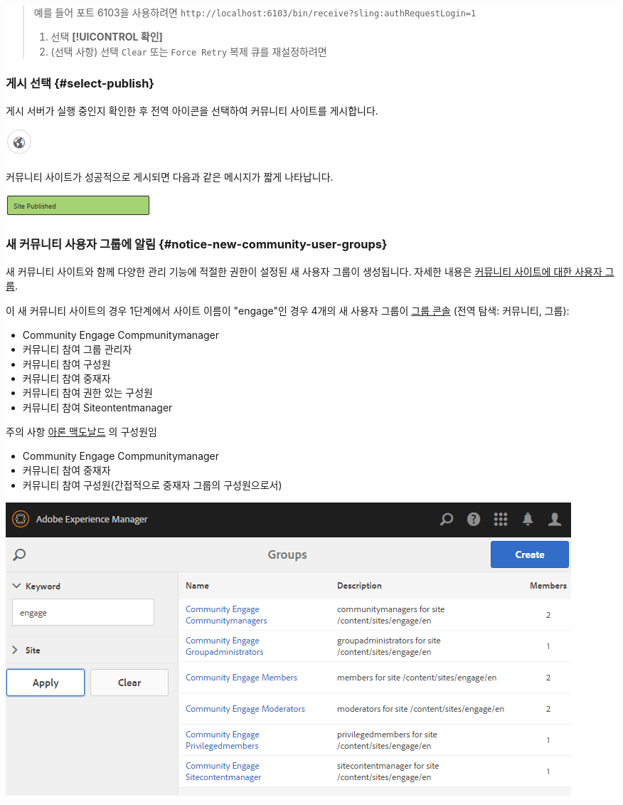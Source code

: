 >
>예를 들어 포트 6103을 사용하려면 `http://localhost:6103/bin/receive?sling:authRequestLogin=1`
>
>1. 선택 **[!UICONTROL 확인]**
>1. (선택 사항) 선택 `Clear` 또는 `Force Retry` 복제 큐를 재설정하려면


### 게시 선택 {#select-publish}

게시 서버가 실행 중인지 확인한 후 전역 아이콘을 선택하여 커뮤니티 사이트를 게시합니다.

![chlimage_1-360](assets/chlimage_1-360.png)

커뮤니티 사이트가 성공적으로 게시되면 다음과 같은 메시지가 짧게 나타납니다.

![chlimage_1-361](assets/chlimage_1-361.png)

### 새 커뮤니티 사용자 그룹에 알림 {#notice-new-community-user-groups}

새 커뮤니티 사이트와 함께 다양한 관리 기능에 적절한 권한이 설정된 새 사용자 그룹이 생성됩니다. 자세한 내용은 [커뮤니티 사이트에 대한 사용자 그룹](users.md#usergroupsforcommunitysites).

이 새 커뮤니티 사이트의 경우 1단계에서 사이트 이름이 &quot;engage&quot;인 경우 4개의 새 사용자 그룹이 [그룹 콘솔](members.md) (전역 탐색: 커뮤니티, 그룹):

* Community Engage Compmunitymanager
* 커뮤니티 참여 그룹 관리자
* 커뮤니티 참여 구성원
* 커뮤니티 참여 중재자
* 커뮤니티 참여 권한 있는 구성원
* 커뮤니티 참여 Siteontentmanager

주의 사항 [아론 맥도날드](tutorials.md#demo-users) 의 구성원임

* Community Engage Compmunitymanager
* 커뮤니티 참여 중재자
* 커뮤니티 참여 구성원(간접적으로 중재자 그룹의 구성원으로서)

![chlimage_1-362](assets/chlimage_1-362.png)
